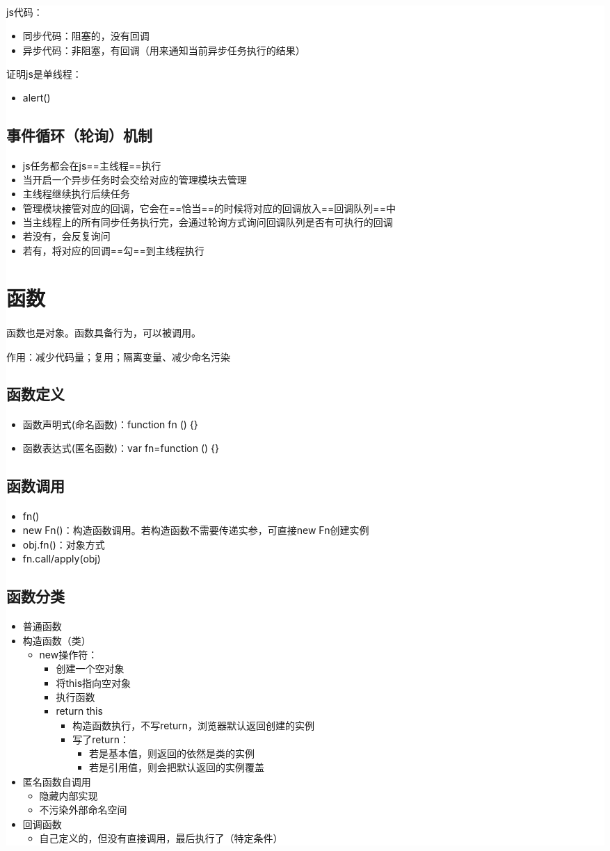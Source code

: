 js代码：

- 同步代码：阻塞的，没有回调
- 异步代码：非阻塞，有回调（用来通知当前异步任务执行的结果）

证明js是单线程：

- alert()



## 事件循环（轮询）机制

- js任务都会在js==主线程==执行
- 当开启一个异步任务时会交给对应的管理模块去管理
- 主线程继续执行后续任务
- 管理模块接管对应的回调，它会在==恰当==的时候将对应的回调放入==回调队列==中
- 当主线程上的所有同步任务执行完，会通过轮询方式询问回调队列是否有可执行的回调
- 若没有，会反复询问
- 若有，将对应的回调==勾==到主线程执行



# 函数

函数也是对象。函数具备行为，可以被调用。

作用：减少代码量；复用；隔离变量、减少命名污染



## 函数定义 

- 函数声明式(命名函数)：function fn () {}

- 函数表达式(匿名函数)：var fn=function () {}



## 函数调用

- fn()
- new Fn()：构造函数调用。若构造函数不需要传递实参，可直接new Fn创建实例
- obj.fn()：对象方式
- fn.call/apply(obj)



## 函数分类

- 普通函数
- 构造函数（类）
  - new操作符：
    - 创建一个空对象
    - 将this指向空对象
    - 执行函数
    - return this
      - 构造函数执行，不写return，浏览器默认返回创建的实例
      - 写了return：
        - 若是基本值，则返回的依然是类的实例
        - 若是引用值，则会把默认返回的实例覆盖
- 匿名函数自调用
  - 隐藏内部实现
  - 不污染外部命名空间
- 回调函数
  - 自己定义的，但没有直接调用，最后执行了（特定条件）
